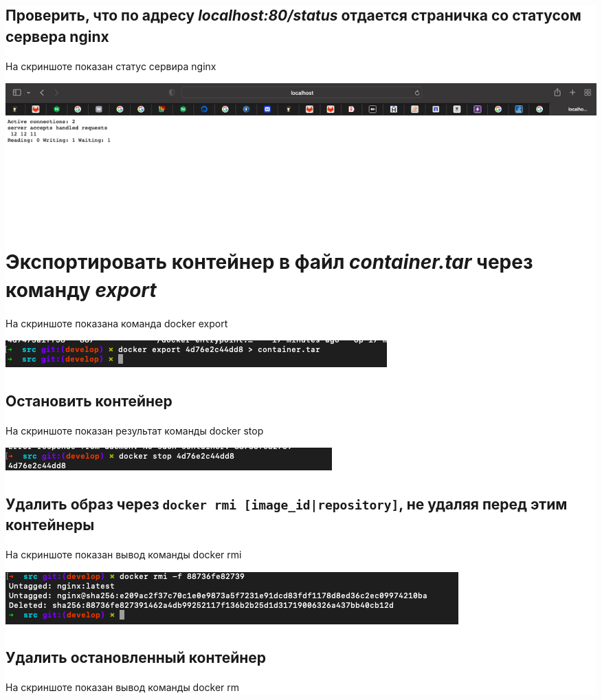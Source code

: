 ## Проверить, что по адресу *localhost:80/status* отдается страничка со статусом сервера **nginx**

На скриншоте показан статус сервира nginx

![На скриншоте показан статус сервера](./Images/screenshot_14.png)

# Экспортировать контейнер в файл *container.tar* через команду *export*

На скриншоте показана команда docker export

![На скриншоте показан вывод команды](./Images/screenshot_15.png)

## Остановить контейнер

На скриншоте показан результат команды docker stop

![На скриншоте показан вывод команды](./Images/screenshot_16.png)

## Удалить образ через `docker rmi [image_id|repository]`, не удаляя перед этим контейнеры

На скриншоте показан вывод команды docker rmi

![На скриншоте показан вывод команды](./Images/screenshot_17.png)

## Удалить остановленный контейнер

На скриншоте показан вывод команды docker rm
